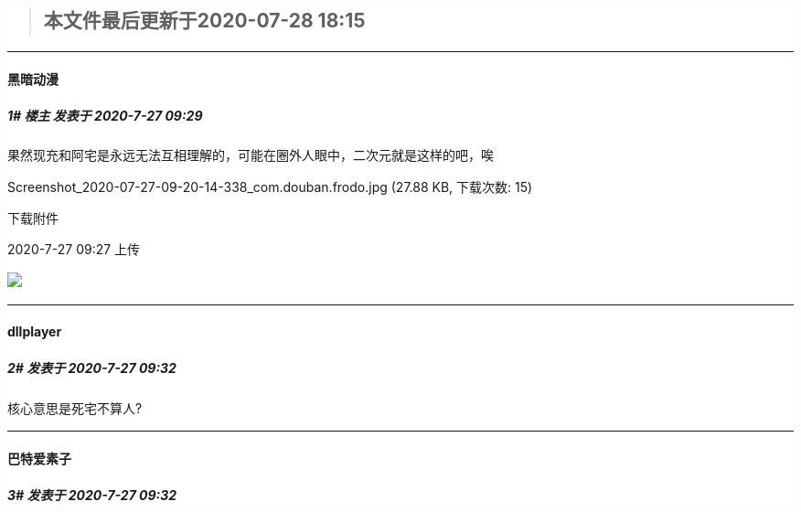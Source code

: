 > ## **本文件最后更新于2020-07-28 18:15** 



-----

####  黑暗动漫  
##### 1#       楼主       发表于 2020-7-27 09:29




果然现充和阿宅是永远无法互相理解的，可能在圈外人眼中，二次元就是这样的吧，唉






Screenshot_2020-07-27-09-20-14-338_com.douban.frodo.jpg
(27.88 KB, 下载次数: 15)




下载附件


2020-7-27 09:27 上传









<img src="https://img.saraba1st.com/forum/202007/27/092721k7u7npnsfvel2yuv.jpg" referrerpolicy="no-referrer">












-----

####  dllplayer  
##### 2#       发表于 2020-7-27 09:32




核心意思是死宅不算人?







-----

####  巴特爱素子  
##### 3#       发表于 2020-7-27 09:32

